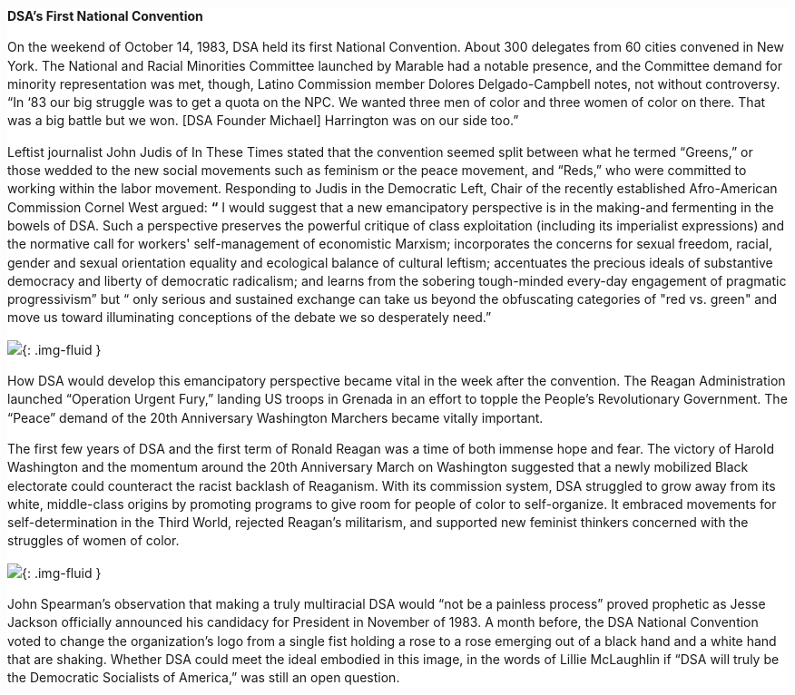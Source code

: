 
**DSA’s First National Convention**

On the weekend of October 14, 1983, DSA held its first National Convention. About 300 delegates from 60 cities convened in New York. The National and Racial Minorities Committee launched by Marable had a notable presence, and the Committee demand for minority representation was met, though, Latino Commission member Dolores Delgado-Campbell notes, not without controversy. “In ‘83 our big struggle was to get a quota on the NPC. We wanted three men of color and three women of color on there. That was a big battle but we won. [DSA Founder Michael] Harrington was on our side too.”

  


Leftist journalist John Judis of In These Times stated that the convention seemed split between what he termed “Greens,” or those wedded to the new social movements such as feminism or the peace movement, and “Reds,” who were committed to working within the labor movement. Responding to Judis in the Democratic Left, Chair of the recently established Afro-American Commission Cornel West argued: **“** I would suggest that a new emancipatory perspective is in the making-and fermenting in the bowels of DSA. Such a perspective preserves the powerful critique of class exploitation (including its imperialist expressions) and the normative call for workers' self-management of economistic Marxism; incorporates the concerns for sexual freedom, racial, gender and sexual orientation equality and ecological balance of cultural leftism; accentuates the precious ideals of substantive democracy and liberty of democratic radicalism; and learns from the sobering tough-minded every-day engagement of pragmatic progressivism” but “ only serious and sustained exchange can take us beyond the obfuscating categories of "red vs. green" and move us toward illuminating conceptions of the debate we so desperately need.”

  


![](/assets/images/wwwnU9G9G0On-LQyoQFk8MaxRin6tzpV6o8TBb-izu3KbLELAa8k3HoYwPfNBKtUNeCCAVSX-UMe8jFEkZQWuw5KZsg8hzxa7gF19bVtHfyJV9fHHdQ9ZrfA_ldxmot7YPrO4k6L){: .img-fluid }

  


How DSA would develop this emancipatory perspective became vital in the week after the convention. The Reagan Administration launched “Operation Urgent Fury,” landing US troops in Grenada in an effort to topple the People’s Revolutionary Government. The “Peace” demand of the 20th Anniversary Washington Marchers became vitally important.

  


The first few years of DSA and the first term of Ronald Reagan was a time of both immense hope and fear. The victory of Harold Washington and the momentum around the 20th Anniversary March on Washington suggested that a newly mobilized Black electorate could counteract the racist backlash of Reaganism. With its commission system, DSA struggled to grow away from its white, middle-class origins by promoting programs to give room for people of color to self-organize. It embraced movements for self-determination in the Third World, rejected Reagan’s militarism, and supported new feminist thinkers concerned with the struggles of women of color.

  


![](/assets/images/W7C2k2eVwUlYO7OuSwkuPNW4QCADgdjRfdWGDiYqqjD9__VeWkUCO9He4yQ_GPM8xdW1lhNKEyIxdN-YdFS2dLGgs-IB9KQVTf3QQWlSb4cCnXKjb9YBx7ZIqrObGo7jBevw9gUA){: .img-fluid }

John Spearman’s observation that making a truly multiracial DSA would “not be a painless process” proved prophetic as Jesse Jackson officially announced his candidacy for President in November of 1983. A month before, the DSA National Convention voted to change the organization’s logo from a single fist holding a rose to a rose emerging out of a black hand and a white hand that are shaking. Whether DSA could meet the ideal embodied in this image, in the words of Lillie McLaughlin if “DSA will truly be the Democratic Socialists of America,” was still an open question.
